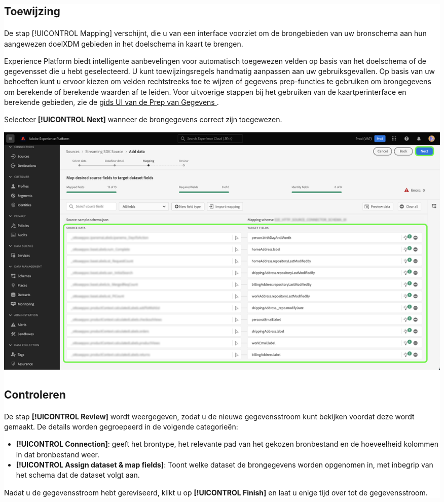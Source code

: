 ## Toewijzing

De stap [!UICONTROL Mapping] verschijnt, die u van een interface voorziet om de brongebieden van uw bronschema aan hun aangewezen doelXDM gebieden in het doelschema in kaart te brengen.

Experience Platform biedt intelligente aanbevelingen voor automatisch toegewezen velden op basis van het doelschema of de gegevensset die u hebt geselecteerd. U kunt toewijzingsregels handmatig aanpassen aan uw gebruiksgevallen. Op basis van uw behoeften kunt u ervoor kiezen om velden rechtstreeks toe te wijzen of gegevens prep-functies te gebruiken om brongegevens om berekende of berekende waarden af te leiden. Voor uitvoerige stappen bij het gebruiken van de kaartperinterface en berekende gebieden, zie de [ gids UI van de Prep van Gegevens ](https://experienceleague.adobe.com/docs/experience-platform/data-prep/ui/mapping.html).

Selecteer **[!UICONTROL Next]** wanneer de brongegevens correct zijn toegewezen.

![ de afbeeldingsstap van het bronwerkschema.](../assets/streaming/mapping.png)

## Controleren

De stap **[!UICONTROL Review]** wordt weergegeven, zodat u de nieuwe gegevensstroom kunt bekijken voordat deze wordt gemaakt. De details worden gegroepeerd in de volgende categorieën:

* **[!UICONTROL Connection]**: geeft het brontype, het relevante pad van het gekozen bronbestand en de hoeveelheid kolommen in dat bronbestand weer.
* **[!UICONTROL Assign dataset & map fields]**: Toont welke dataset de brongegevens worden opgenomen in, met inbegrip van het schema dat de dataset volgt aan.

Nadat u de gegevensstroom hebt gereviseerd, klikt u op **[!UICONTROL Finish]** en laat u enige tijd over tot de gegevensstroom.
